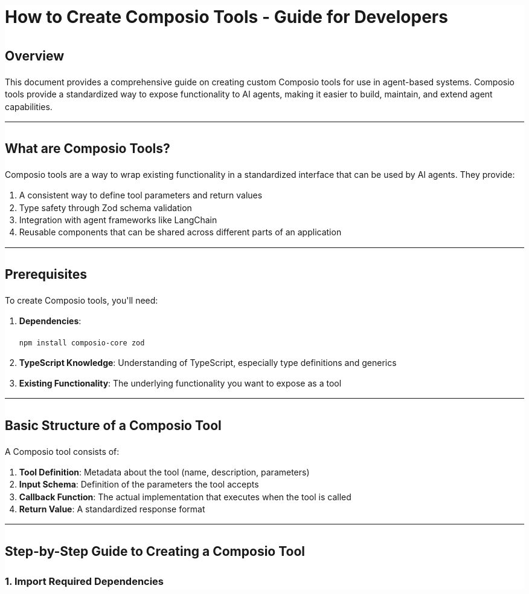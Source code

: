 # How to Create Composio Tools - Guide for Developers

## Overview

This document provides a comprehensive guide on creating custom Composio tools for use in agent-based systems. Composio tools provide a standardized way to expose functionality to AI agents, making it easier to build, maintain, and extend agent capabilities.

---

## What are Composio Tools?

Composio tools are a way to wrap existing functionality in a standardized interface that can be used by AI agents. They provide:

1. A consistent way to define tool parameters and return values
2. Type safety through Zod schema validation
3. Integration with agent frameworks like LangChain
4. Reusable components that can be shared across different parts of an application

---

## Prerequisites

To create Composio tools, you'll need:

1. **Dependencies**:
   ```bash
   npm install composio-core zod
   ```

2. **TypeScript Knowledge**: Understanding of TypeScript, especially type definitions and generics

3. **Existing Functionality**: The underlying functionality you want to expose as a tool

---

## Basic Structure of a Composio Tool

A Composio tool consists of:

1. **Tool Definition**: Metadata about the tool (name, description, parameters)
2. **Input Schema**: Definition of the parameters the tool accepts
3. **Callback Function**: The actual implementation that executes when the tool is called
4. **Return Value**: A standardized response format

---

## Step-by-Step Guide to Creating a Composio Tool

### 1. Import Required Dependencies

